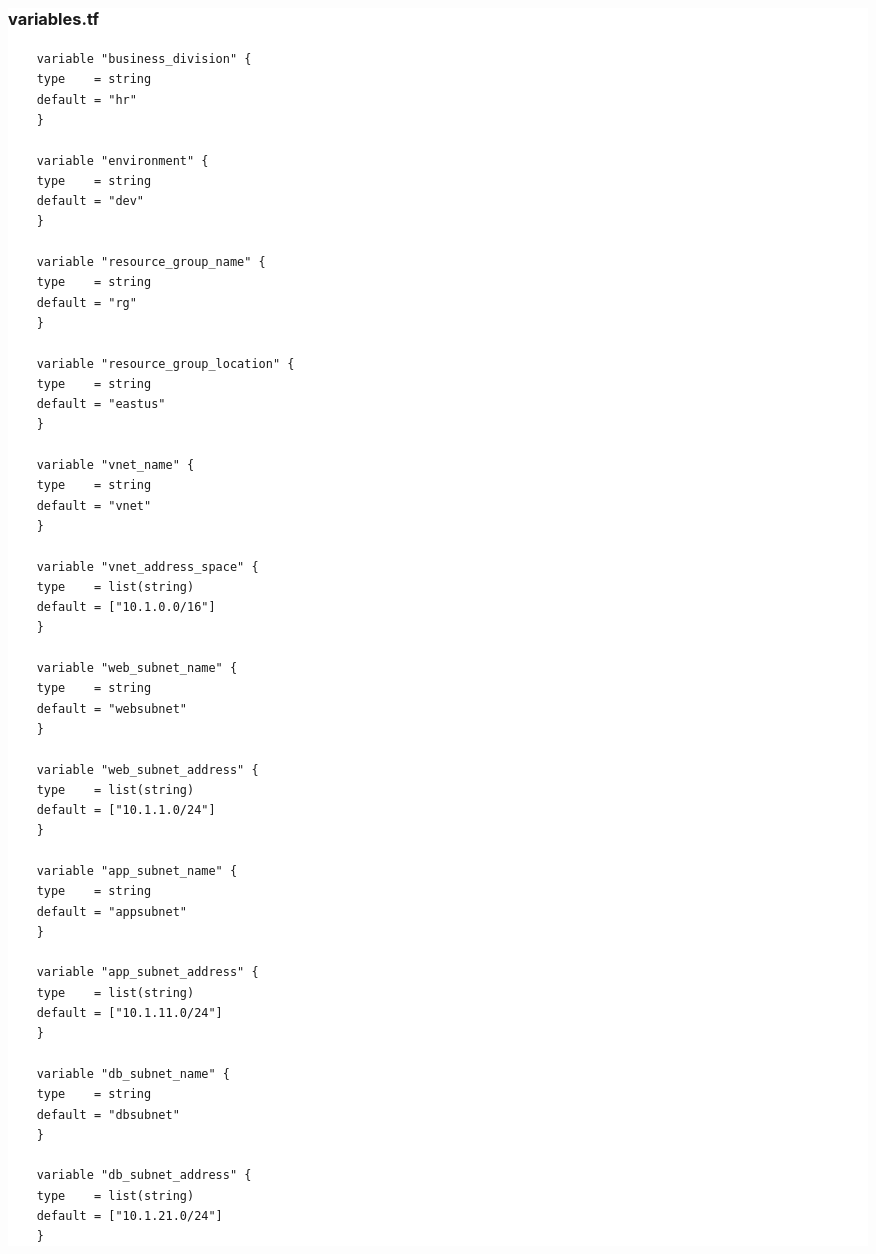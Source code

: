 ### variables.tf

```hcl
    variable "business_division" {
    type    = string
    default = "hr"
    }

    variable "environment" {
    type    = string
    default = "dev"
    }

    variable "resource_group_name" {
    type    = string
    default = "rg"
    }

    variable "resource_group_location" {
    type    = string
    default = "eastus"
    }

    variable "vnet_name" {
    type    = string
    default = "vnet"
    }

    variable "vnet_address_space" {
    type    = list(string)
    default = ["10.1.0.0/16"]
    }

    variable "web_subnet_name" {
    type    = string
    default = "websubnet"
    }

    variable "web_subnet_address" {
    type    = list(string)
    default = ["10.1.1.0/24"]
    }

    variable "app_subnet_name" {
    type    = string
    default = "appsubnet"
    }

    variable "app_subnet_address" {
    type    = list(string)
    default = ["10.1.11.0/24"]
    }

    variable "db_subnet_name" {
    type    = string
    default = "dbsubnet"
    }

    variable "db_subnet_address" {
    type    = list(string)
    default = ["10.1.21.0/24"]
    }

```
